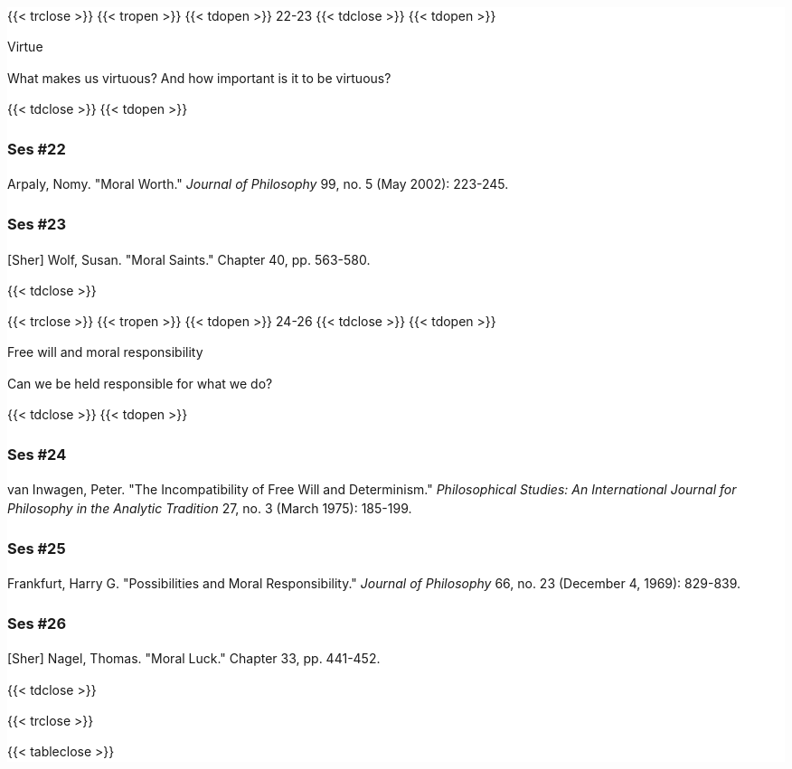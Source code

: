 {{< trclose >}}
{{< tropen >}}
{{< tdopen >}}
22-23
{{< tdclose >}}
{{< tdopen >}}


Virtue

What makes us virtuous? And how important is it to be virtuous?


{{< tdclose >}}
{{< tdopen >}}


### Ses #22

Arpaly, Nomy. "Moral Worth." _Journal of Philosophy_ 99, no. 5 (May 2002): 223-245.

### Ses #23

\[Sher\] Wolf, Susan. "Moral Saints." Chapter 40, pp. 563-580.


{{< tdclose >}}

{{< trclose >}}
{{< tropen >}}
{{< tdopen >}}
24-26
{{< tdclose >}}
{{< tdopen >}}


Free will and moral responsibility

Can we be held responsible for what we do?


{{< tdclose >}}
{{< tdopen >}}


### Ses #24

van Inwagen, Peter. "The Incompatibility of Free Will and Determinism." _Philosophical Studies: An International Journal for Philosophy in the Analytic Tradition_ 27, no. 3 (March 1975): 185-199.

### Ses #25

Frankfurt, Harry G. "Possibilities and Moral Responsibility." _Journal of Philosophy_ 66, no. 23 (December 4, 1969): 829-839.

### Ses #26

\[Sher\] Nagel, Thomas. "Moral Luck." Chapter 33, pp. 441-452.


{{< tdclose >}}

{{< trclose >}}

{{< tableclose >}}